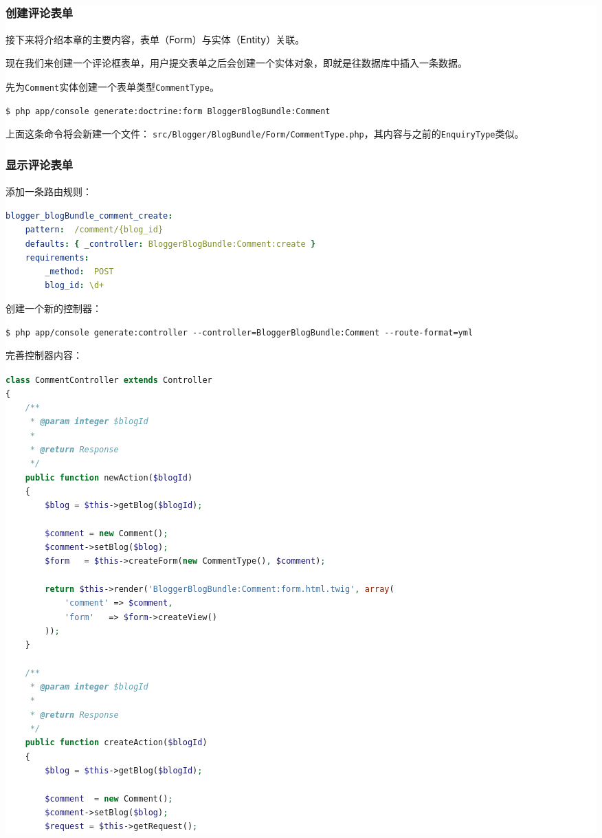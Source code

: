 
### 创建评论表单
接下来将介绍本章的主要内容，表单（Form）与实体（Entity）关联。

现在我们来创建一个评论框表单，用户提交表单之后会创建一个实体对象，即就是往数据库中插入一条数据。

先为`Comment`实体创建一个表单类型`CommentType`。

```
$ php app/console generate:doctrine:form BloggerBlogBundle:Comment
```

上面这条命令将会新建一个文件： `src/Blogger/BlogBundle/Form/CommentType.php`，其内容与之前的`EnquiryType`类似。

### 显示评论表单
添加一条路由规则：

```yml
blogger_blogBundle_comment_create:
    pattern:  /comment/{blog_id}
    defaults: { _controller: BloggerBlogBundle:Comment:create }
    requirements:
        _method:  POST
        blog_id: \d+
```


创建一个新的控制器：

```
$ php app/console generate:controller --controller=BloggerBlogBundle:Comment --route-format=yml
```

完善控制器内容：

```php
class CommentController extends Controller
{
    /**
     * @param integer $blogId
     *
     * @return Response
     */
    public function newAction($blogId)
    {
        $blog = $this->getBlog($blogId);

        $comment = new Comment();
        $comment->setBlog($blog);
        $form   = $this->createForm(new CommentType(), $comment);

        return $this->render('BloggerBlogBundle:Comment:form.html.twig', array(
            'comment' => $comment,
            'form'   => $form->createView()
        ));
    }

    /**
     * @param integer $blogId
     *
     * @return Response
     */
    public function createAction($blogId)
    {
        $blog = $this->getBlog($blogId);

        $comment  = new Comment();
        $comment->setBlog($blog);
        $request = $this->getRequest();
```